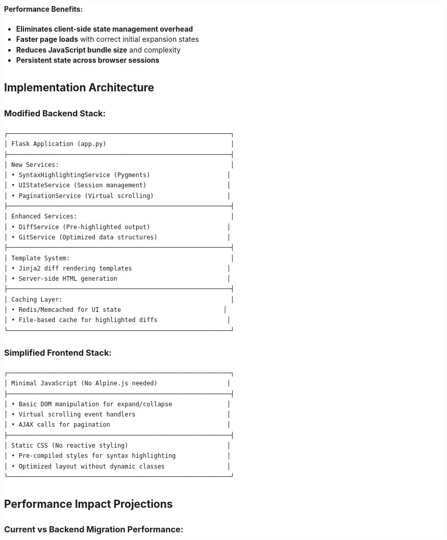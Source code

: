 #### Performance Benefits:
- **Eliminates client-side state management overhead**
- **Faster page loads** with correct initial expansion states
- **Reduces JavaScript bundle size** and complexity
- **Persistent state across browser sessions**

## Implementation Architecture

### Modified Backend Stack:
```
┌─────────────────────────────────────────────────────────────┐
│ Flask Application (app.py)                                  │
├─────────────────────────────────────────────────────────────┤
│ New Services:                                               │
│ • SyntaxHighlightingService (Pygments)                     │
│ • UIStateService (Session management)                      │
│ • PaginationService (Virtual scrolling)                    │
├─────────────────────────────────────────────────────────────┤
│ Enhanced Services:                                          │  
│ • DiffService (Pre-highlighted output)                     │
│ • GitService (Optimized data structures)                   │
├─────────────────────────────────────────────────────────────┤
│ Template System:                                            │
│ • Jinja2 diff rendering templates                          │
│ • Server-side HTML generation                              │
├─────────────────────────────────────────────────────────────┤
│ Caching Layer:                                              │
│ • Redis/Memcached for UI state                            │
│ • File-based cache for highlighted diffs                   │
└─────────────────────────────────────────────────────────────┘
```

### Simplified Frontend Stack:
```
┌─────────────────────────────────────────────────────────────┐
│ Minimal JavaScript (No Alpine.js needed)                   │
├─────────────────────────────────────────────────────────────┤
│ • Basic DOM manipulation for expand/collapse               │
│ • Virtual scrolling event handlers                         │
│ • AJAX calls for pagination                                │
├─────────────────────────────────────────────────────────────┤
│ Static CSS (No reactive styling)                           │
│ • Pre-compiled styles for syntax highlighting              │  
│ • Optimized layout without dynamic classes                 │
└─────────────────────────────────────────────────────────────┘
```

## Performance Impact Projections

### Current vs Backend Migration Performance:
